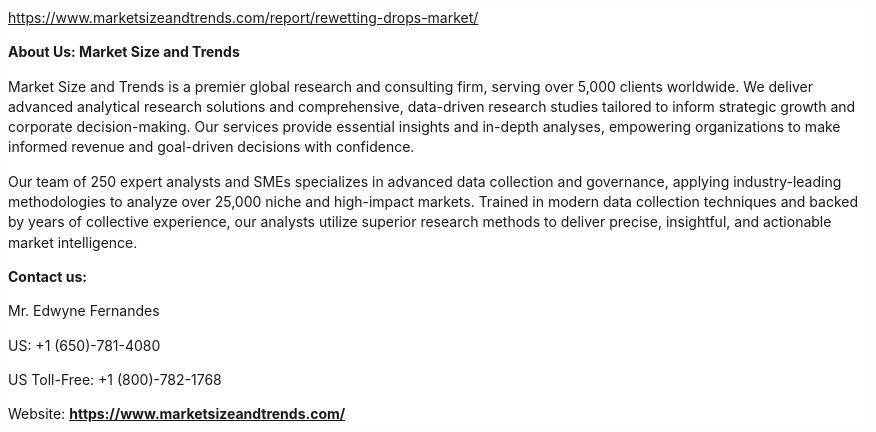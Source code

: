 <a href="https://www.marketsizeandtrends.com/report/rewetting-drops-market/">https://www.marketsizeandtrends.com/report/rewetting-drops-market/</a></strong></p><p><strong>About Us: Market Size and Trends</strong></p><p>Market Size and Trends is a premier global research and consulting firm, serving over 5,000 clients worldwide. We deliver advanced analytical research solutions and comprehensive, data-driven research studies tailored to inform strategic growth and corporate decision-making. Our services provide essential insights and in-depth analyses, empowering organizations to make informed revenue and goal-driven decisions with confidence.</p><p>Our team of 250 expert analysts and SMEs specializes in advanced data collection and governance, applying industry-leading methodologies to analyze over 25,000 niche and high-impact markets. Trained in modern data collection techniques and backed by years of collective experience, our analysts utilize superior research methods to deliver precise, insightful, and actionable market intelligence.</p><p><strong>Contact us:</strong></p><p>Mr. Edwyne Fernandes</p><p>US: +1 (650)-781-4080</p><p>US Toll-Free: +1 (800)-782-1768</p><p>Website: <strong><a href="https://www.marketsizeandtrends.com/">https://www.marketsizeandtrends.com/</a></strong></p>
